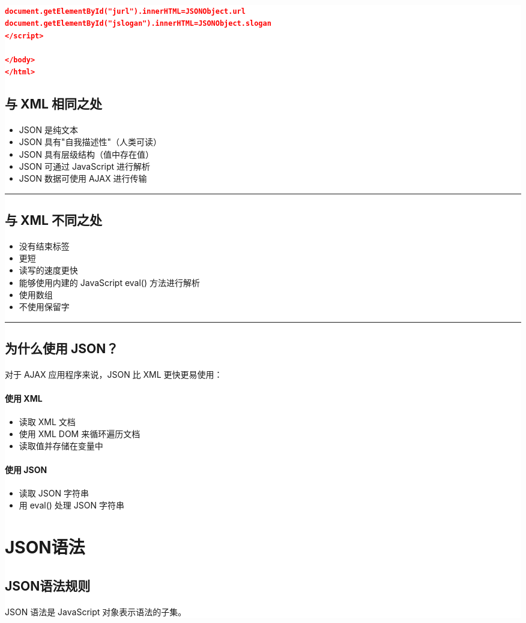 ```json
document.getElementById("jurl").innerHTML=JSONObject.url 
document.getElementById("jslogan").innerHTML=JSONObject.slogan
</script>
 
</body>
</html>

```

## 与 XML 相同之处

- JSON 是纯文本
- JSON 具有"自我描述性"（人类可读）
- JSON 具有层级结构（值中存在值）
- JSON 可通过 JavaScript 进行解析
- JSON 数据可使用 AJAX 进行传输

------

## 与 XML 不同之处

- 没有结束标签
- 更短
- 读写的速度更快
- 能够使用内建的 JavaScript eval() 方法进行解析
- 使用数组
- 不使用保留字

------

## 为什么使用 JSON？

对于 AJAX 应用程序来说，JSON 比 XML 更快更易使用：

#### 使用 XML

- 读取 XML 文档
- 使用 XML DOM 来循环遍历文档
- 读取值并存储在变量中

#### 使用 JSON

- 读取 JSON 字符串
- 用 eval() 处理 JSON 字符串

# JSON语法

## JSON语法规则

JSON 语法是 JavaScript 对象表示语法的子集。
